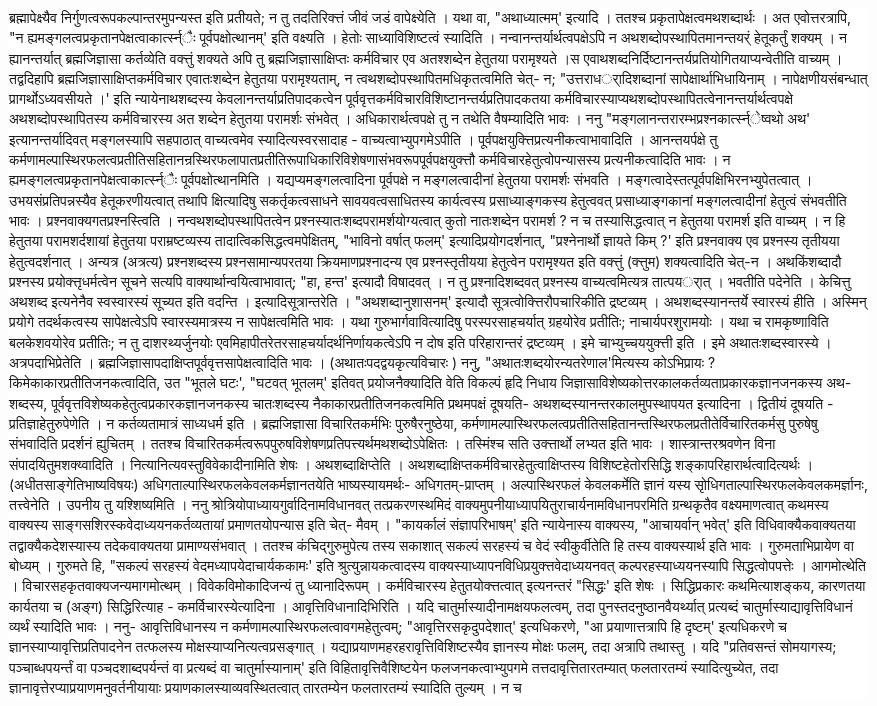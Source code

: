 ब्रह्मापेक्ष्यैव निर्गुणत्वरूपकल्पान्तरमुपन्यस्त इति प्रतीयते; न तु तदतिरिक्त्तं जीवं जडं वापेक्ष्येति । यथा वा, "अथाध्यात्मम्' इत्यादि । ततश्च प्रकृतापेक्षत्वमथशब्दार्थः । अत एवोत्तरत्रापि, "न ह्यमङ्गलत्वप्रकृतानपेक्षत्वाकार्त्स्न्ैः पूर्वपक्षोत्थानम्' इति वक्ष्यति । हेतोः साध्याविशिष्टत्वं स्यादिति । नन्वानन्तर्यार्थत्वपक्षेऽपि न अथशब्दोपस्थापितमानन्तयर्ं हेतूकर्तुं शक्यम् । न ह्यानन्तर्यात् ब्रह्मजिज्ञासा कर्तव्येति वक्त्तुं शक्यते अपि तु ब्रह्मजिज्ञासाक्षिप्तः कर्मविचार एव अतश्शब्देन हेतुतया परामृश्यते ।स एवाथशब्दनिर्दिष्टानन्तर्यप्रतियोगितयाप्यन्वेतीति वाच्यम् । तद्वदिहापि ब्रह्मजिज्ञासाक्षिप्तकर्मविचार एवातःशब्देन हेतुतया परामृश्यताम्, न त्वथशब्दोपस्थापितमधिकृतत्वमिति चेत्- न; "उत्तराधर्ादिशब्दानां सापेक्षार्थाभिधायिनाम् । नापेक्षणीयसंबन्धात् प्रागर्थोऽध्यवसीयते ।' इति न्यायेनाथशब्दस्य केवलानन्तर्याप्रतिपादकत्वेन पूर्ववृत्तकर्मविचारविशिष्टानन्तर्यप्रतिपादकतया कर्मविचारस्याप्यथशब्दोपस्थापितत्वेनानन्तर्यार्थत्वपक्षे अथशब्दोपस्थापितस्य कर्मविचारस्य अत शब्देन हेतुतया परामर्शः संभवेत् । अधिकारार्थत्वपक्षे तु न तथेति वैषम्यादिति भावः । ननु "मङ्गलानन्तरारम्भप्रश्नकार्त्स्न्ेष्वथो अथ' इत्यानन्तर्यादिवत् मङ्गलस्यापि सहपाठात् वाच्यत्वमेव स्यादित्यस्वरसादाह - वाच्यत्वाभ्युपगमेऽपीति । पूर्वपक्षयुक्त्तिप्रत्यनीकत्वाभावादिति । आनन्तयर्पक्षे तु कर्मणामल्पास्थिरफलत्वप्रतीतिसहितानन्रस्थिरफलापातप्रतीतिरूपाधिकारिविशेषणासंभवरूपपूर्वपक्षयुक्त्तौ कर्मविचारहेतुत्वोपन्यासस्य प्रत्यनीकत्वादिति भावः । न ह्यमङ्गलत्वप्रकृतानपेक्षत्वाकार्त्स्न्ैः पूर्वपक्षोत्थानमिति । यद्यप्यमङ्गलत्वादिना पूर्वपक्षे न मङ्गलत्वादीनां हेतुतया परामर्शः संभवति । मङ्गत्वादेस्तत्पूर्वपक्षिभिरनभ्युपेतत्वात् । उभयसंप्रतिपन्नस्यैव हेतूकरणीयत्वात् तथापि क्षित्यादिषु सकर्तृकत्वसाधने सावयवत्वसाधितस्य कार्यत्वस्य प्रसाध्याङ्गकस्य हेतुत्ववत् प्रसाध्याङ्गकानां मङ्गलत्वादीनां हेतुत्वं संभवतीति भावः । प्रश्नवाक्यगतप्रश्नस्त्विति । नन्वथशब्दोपस्थापितत्वेन प्रश्नस्यातःशब्दपरामर्शयोग्यत्वात् कुतो नातःशब्देन परामर्श ? न च तस्यासिद्धत्वात् न हेतुतया परामर्श इति वाच्यम् । न हि हेतुतया परामशर्दशायां हेतुतया पराम्रष्टव्यस्य तादात्विकसिद्धत्वमपेक्षितम्, "भाविनो वर्षात् फलम्' इत्यादिप्रयोगदर्शनात्, "प्रश्नेनार्थो ज्ञायते किम् ?' इति प्रश्नवाक्य एव प्रश्नस्य तृतीयया हेतुत्वदर्शनात् । अन्यत्र (अत्रत्य) प्रश्नशब्दस्य प्रश्नसामान्यपरतया क्रियमाणप्रश्नादन्य एव प्रश्नस्तृतीयया हेतुत्वेन परामृश्यत इति वक्त्तुं (क्त्तुम) शक्यत्वादिति चेत्-न । अथकिंशब्दादौ प्रश्नस्य प्रयोक्त्तृधर्मत्वेन सूचने सत्यपि वाक्यार्थान्वयित्वाभावात्; "हा, हन्त' इत्यादौ विषादवत् । न तु प्रश्नादिशब्दवत् प्रश्नस्य वाच्यत्वमित्यत्र तात्पयर्ात् । भवतीति पदेनेति । केचित्तु अथशब्द इत्यनेनैव स्वस्वारस्यं सूच्यत इति वदन्ति । इत्यादिसूत्रान्तरेति । "अथशब्दानुशासनम्' इत्यादौ सूत्रत्वोक्त्तिरौपचारिकीति द्रष्टव्यम् । अथशब्दस्यानन्तर्ये स्वारस्यं हीति । अस्मिन् प्रयोगे तदर्थकत्वस्य सापेक्षत्वेऽपि स्वारस्यमात्रस्य न सापेक्षत्वमिति भावः । यथा गुरुभार्गवावित्यादिषु परस्परसाहचर्यात् ग्रहयोरेव प्रतीतिः; नाचार्यपरशुरामयोः । यथा च रामकृष्णाविति बलकेशवयोरेव प्रतीतिः; न तु दाशरथ्यर्जुनयोः एवमिहापीतरेतरसाहचर्यादर्थनिर्णायकत्वेऽपि न दोष इति परिहारान्तरं द्रष्टव्यम् । इमे चाभ्युच्चययुक्त्ती इति । इमे अथातःशब्दस्वारस्ये । अत्रपदाभिप्रेतेति । ब्रह्मजिज्ञासापदाक्षिप्तपूर्ववृत्तसापेक्षत्वादिति भावः । (अथातःपदद्वयकृत्यविचारः ) ननु, "अथातःशब्दयोरन्यतरेणाल'मित्यस्य कोऽभिप्रायः ? किमेकाकारप्रतीतिजनकत्वादिति, उत "भूतले घटः', "घटवत् भूतलम्' इतिवत् प्रयोजनैक्यादिति वेति विकल्पं हृदि निधाय जिज्ञासाविशेष्यकोत्तरकालकर्तव्यताप्रकारकज्ञानजनकस्य अथ-शब्दस्य, पूर्ववृत्तविशेष्यकहेतुत्वप्रकारकज्ञानजनकस्य चातःशब्दस्य नैकाकारप्रतीतिजनकत्वमिति प्रथमपक्षं दूषयति- अथशब्दस्यानन्तरकालमुपस्थापयत इत्यादिना । द्वितीयं दूषयति - प्रतिज्ञाहेतुरुपेणेति । न कर्तव्यतामात्रं साध्यधर्म इति । ब्रह्मजिज्ञासा विचारितकर्मभिः पुरुषैरनुष्ठेया, कर्मणामल्पास्थिरफलत्वप्रतीतिसहितानन्तस्थिरफलप्रतीतेर्विचारितकर्मसु पुरुषेषु संभवादिति प्रदर्शनं ह्युचितम् । ततश्च विचारितकर्मत्वरूपपुरुषविशेषणप्रतिपत्त्यर्थमथशब्दोऽपेक्षितः । तस्मिंश्च सति उक्त्तार्थो लभ्यत इति भावः । शास्त्रान्तरश्रवणेन विना संपादयितुमशक्य्वादिति । नित्यानित्यवस्तुविवेकादीनामिति शेषः । अथशब्दाक्षिप्तेति । अथशब्दाक्षिप्तकर्मविचारहेतुत्वाक्षिप्तस्य विशिष्टहेतोरसिद्धि शङ्कापरिहारार्थत्वादित्यर्थः । (अधीतसाङ्गेतिभाष्यविषयः) अधिगताल्पास्थिरफलकेवलकर्मज्ञानतयेति भाष्यस्यायमर्थः- अधिगतम्-प्राप्तम् । अल्पास्थिरफलं केवलकर्मेति ज्ञानं यस्य सृोधिगताल्पास्थिरफलकेवलकमर्ज्ञानः, तत्त्वेनेति । उपनीय तु यश्शिष्यमिति । ननु श्रोत्रियोपाध्यायगुर्वादिनामविधानवत् तत्प्रकरणस्थमिदं वाक्यमुपनीयाध्यापयितुराचार्यनामविधानपरमिति ग्रन्थकृतैव वक्ष्यमाणत्वात् कथमस्य वाक्यस्य साङ्गसशिरस्कवेदाध्ययनकर्तव्यतायां प्रमाणतयोपन्यास इति चेत्- मैवम् । "कायर्कालं संज्ञापरिभाषम्' इति न्यायेनास्य वाक्यस्य, "आचायर्वान् भवेत्' इति विधिवाक्यैकवाक्यतया तद्वाक्यैकदेशस्यास्य तदेकवाक्यतया प्रामाण्यसंभवात् । ततश्च कंचिद्गुरुमुपेत्य तस्य सकाशात् सकल्पं सरहस्यं च वेदं स्वीकुर्वीतेति हि तस्य वाक्यस्यार्थ इति भावः । गुरुमताभिप्रायेण वा बोध्यम् । गुरुमते हि, "सकल्पं सरहस्यं वेदमध्यापयेदाचार्यककामः' इति श्रुत्युन्नायकत्वादस्य वाक्यस्याध्यापनविधिप्रयुक्त्तवेदाध्ययनवत् कल्परहस्याध्ययनस्यापि सिद्धत्वोपपत्तेः । आगमोत्थेति । विचारसहकृतवाक्यजन्यमागमोत्थम् । विवेकविमोकादिजन्यं तु ध्यानादिरूपम् । कर्मविचारस्य हेतुतयोक्त्तत्वात् इत्यनन्तरं "सिद्धः' इति शेषः । सिद्धिप्रकारः कथमित्याशङ्कय, कारणतया कार्यतया च (अङ्ग) सिद्धिरित्याह - कमर्विचारस्येत्यादिना । आवृत्तिविधानादिभिरिति । यदि चातुर्मास्यादीनामक्षयफलत्वम्, तदा पुनस्तदनुष्ठानवैयर्थ्यात् प्रत्यब्दं चातुर्मास्याद्यावृत्तिविधानं व्यर्थं स्यादिति भावः । ननु- आवृत्तिविधानस्य न कर्मणामल्पास्थिरफलत्वावगमहेतुत्वम्; "आवृत्तिरसकृदुपदेशात्' इत्यधिकरणे, "आ प्रयाणात्तत्रापि हि दृष्टम्' इत्यधिकरणे च ज्ञानस्याप्यावृत्तिप्रतिपादनेन तत्फलस्य मोक्षस्याप्यनित्यत्वप्रसङ्गात् । यद्याप्रयाणमहरहरावृत्तिविशिष्टस्यैव ज्ञानस्य मोक्षः फलम्, तदा अत्रापि तथास्तु । यदि "प्रतिवसन्तं सोमयागस्य; पञ्चाब्धपयर्न्तं वा पञ्चदशाब्दपर्यन्तं वा प्रत्यब्दं वा चातुर्मास्यानाम्' इति विहितावृत्तिवैशिष्टयेन फलजनकत्वाभ्युपगमे तत्तदावृत्तितारतम्यात् फलतारतम्यं स्यादित्युच्येत, तदा ज्ञानावृत्तेरप्याप्रयाणमनुवर्तनीयायाः प्रयाणकालस्याव्यवस्थितत्वात् तारतम्येन फलतारतम्यं स्यादिति तुल्यम् । न च